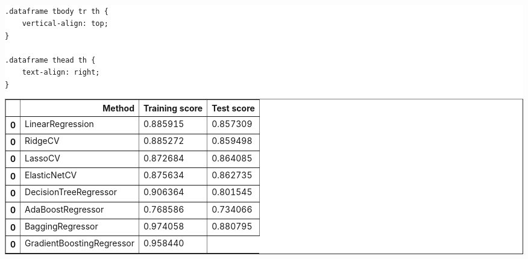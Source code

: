     .dataframe tbody tr th {
        vertical-align: top;
    }

    .dataframe thead th {
        text-align: right;
    }
</style>
<table border="1" class="dataframe">
  <thead>
    <tr style="text-align: right;">
      <th></th>
      <th>Method</th>
      <th>Training score</th>
      <th>Test score</th>
    </tr>
  </thead>
  <tbody>
    <tr>
      <th>0</th>
      <td>LinearRegression</td>
      <td>0.885915</td>
      <td>0.857309</td>
    </tr>
    <tr>
      <th>0</th>
      <td>RidgeCV</td>
      <td>0.885272</td>
      <td>0.859498</td>
    </tr>
    <tr>
      <th>0</th>
      <td>LassoCV</td>
      <td>0.872684</td>
      <td>0.864085</td>
    </tr>
    <tr>
      <th>0</th>
      <td>ElasticNetCV</td>
      <td>0.875634</td>
      <td>0.862735</td>
    </tr>
    <tr>
      <th>0</th>
      <td>DecisionTreeRegressor</td>
      <td>0.906364</td>
      <td>0.801545</td>
    </tr>
    <tr>
      <th>0</th>
      <td>AdaBoostRegressor</td>
      <td>0.768586</td>
      <td>0.734066</td>
    </tr>
    <tr>
      <th>0</th>
      <td>BaggingRegressor</td>
      <td>0.974058</td>
      <td>0.880795</td>
    </tr>
    <tr>
      <th>0</th>
      <td>GradientBoostingRegressor</td>
      <td>0.958440</td>